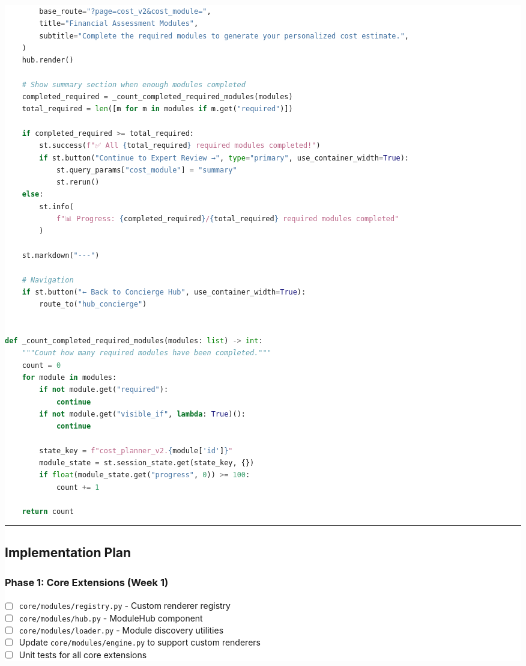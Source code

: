 ```python
        base_route="?page=cost_v2&cost_module=",
        title="Financial Assessment Modules",
        subtitle="Complete the required modules to generate your personalized cost estimate.",
    )
    hub.render()
    
    # Show summary section when enough modules completed
    completed_required = _count_completed_required_modules(modules)
    total_required = len([m for m in modules if m.get("required")])
    
    if completed_required >= total_required:
        st.success(f"✅ All {total_required} required modules completed!")
        if st.button("Continue to Expert Review →", type="primary", use_container_width=True):
            st.query_params["cost_module"] = "summary"
            st.rerun()
    else:
        st.info(
            f"📊 Progress: {completed_required}/{total_required} required modules completed"
        )
    
    st.markdown("---")
    
    # Navigation
    if st.button("← Back to Concierge Hub", use_container_width=True):
        route_to("hub_concierge")


def _count_completed_required_modules(modules: list) -> int:
    """Count how many required modules have been completed."""
    count = 0
    for module in modules:
        if not module.get("required"):
            continue
        if not module.get("visible_if", lambda: True)():
            continue
        
        state_key = f"cost_planner_v2.{module['id']}"
        module_state = st.session_state.get(state_key, {})
        if float(module_state.get("progress", 0)) >= 100:
            count += 1
    
    return count
```

---

## Implementation Plan

### Phase 1: Core Extensions (Week 1)
- [ ] `core/modules/registry.py` - Custom renderer registry
- [ ] `core/modules/hub.py` - ModuleHub component
- [ ] `core/modules/loader.py` - Module discovery utilities
- [ ] Update `core/modules/engine.py` to support custom renderers
- [ ] Unit tests for all core extensions
